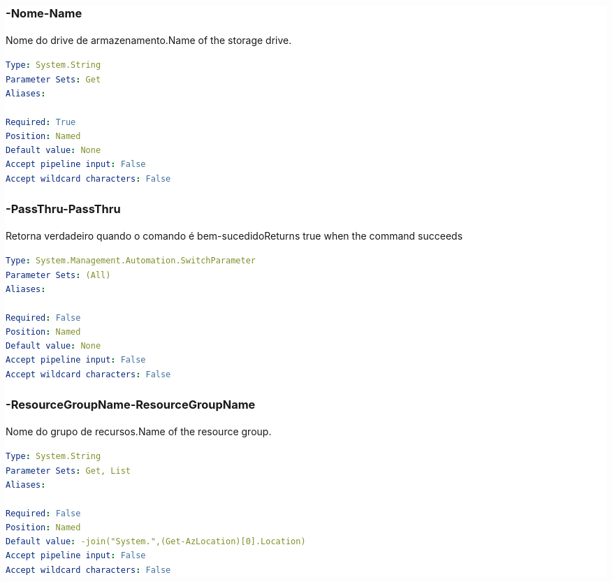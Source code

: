 ### <span data-ttu-id="82eaf-124">-Nome</span><span class="sxs-lookup"><span data-stu-id="82eaf-124">-Name</span></span>
<span data-ttu-id="82eaf-125">Nome do drive de armazenamento.</span><span class="sxs-lookup"><span data-stu-id="82eaf-125">Name of the storage drive.</span></span>

```yaml
Type: System.String
Parameter Sets: Get
Aliases:

Required: True
Position: Named
Default value: None
Accept pipeline input: False
Accept wildcard characters: False

```

### <span data-ttu-id="82eaf-126">-PassThru</span><span class="sxs-lookup"><span data-stu-id="82eaf-126">-PassThru</span></span>
<span data-ttu-id="82eaf-127">Retorna verdadeiro quando o comando é bem-sucedido</span><span class="sxs-lookup"><span data-stu-id="82eaf-127">Returns true when the command succeeds</span></span>

```yaml
Type: System.Management.Automation.SwitchParameter
Parameter Sets: (All)
Aliases:

Required: False
Position: Named
Default value: None
Accept pipeline input: False
Accept wildcard characters: False

```

### <span data-ttu-id="82eaf-128">-ResourceGroupName</span><span class="sxs-lookup"><span data-stu-id="82eaf-128">-ResourceGroupName</span></span>
<span data-ttu-id="82eaf-129">Nome do grupo de recursos.</span><span class="sxs-lookup"><span data-stu-id="82eaf-129">Name of the resource group.</span></span>

```yaml
Type: System.String
Parameter Sets: Get, List
Aliases:

Required: False
Position: Named
Default value: -join("System.",(Get-AzLocation)[0].Location)
Accept pipeline input: False
Accept wildcard characters: False

```
